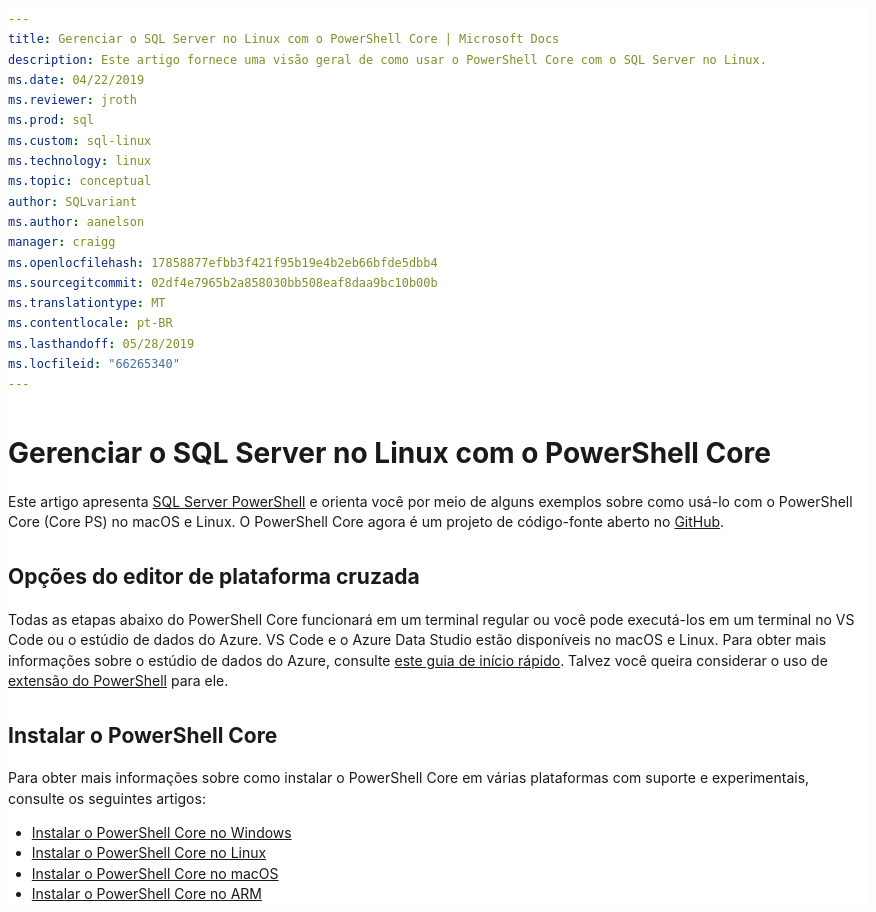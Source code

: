 ```yaml
---
title: Gerenciar o SQL Server no Linux com o PowerShell Core | Microsoft Docs
description: Este artigo fornece uma visão geral de como usar o PowerShell Core com o SQL Server no Linux.
ms.date: 04/22/2019
ms.reviewer: jroth
ms.prod: sql
ms.custom: sql-linux
ms.technology: linux
ms.topic: conceptual
author: SQLvariant
ms.author: aanelson
manager: craigg
ms.openlocfilehash: 17858877efbb3f421f95b19e4b2eb66bfde5dbb4
ms.sourcegitcommit: 02df4e7965b2a858030bb508eaf8daa9bc10b00b
ms.translationtype: MT
ms.contentlocale: pt-BR
ms.lasthandoff: 05/28/2019
ms.locfileid: "66265340"
---
```

# <a name="manage-sql-server-on-linux-with-powershell-core"></a>Gerenciar o SQL Server no Linux com o PowerShell Core

Este artigo apresenta [SQL Server PowerShell](../powershell/sql-server-powershell.md) e orienta você por meio de alguns exemplos sobre como usá-lo com o PowerShell Core (Core PS) no macOS e Linux. O PowerShell Core agora é um projeto de código-fonte aberto no [GitHub](https://github.com/powershell/powershell).

## <a name="cross-platform-editor-options"></a>Opções do editor de plataforma cruzada

Todas as etapas abaixo do PowerShell Core funcionará em um terminal regular ou você pode executá-los em um terminal no VS Code ou o estúdio de dados do Azure.  VS Code e o Azure Data Studio estão disponíveis no macOS e Linux.  Para obter mais informações sobre o estúdio de dados do Azure, consulte [este guia de início rápido](https://docs.microsoft.com/sql/azure-data-studio/quickstart-sql-server).  Talvez você queira considerar o uso de [extensão do PowerShell](https://docs.microsoft.com/sql/azure-data-studio/powershell-extension) para ele.

## <a name="installing-powershell-core"></a>Instalar o PowerShell Core

Para obter mais informações sobre como instalar o PowerShell Core em várias plataformas com suporte e experimentais, consulte os seguintes artigos:

- [Instalar o PowerShell Core no Windows](https://docs.microsoft.com/powershell/scripting/install/installing-powershell-core-on-windows?view=powershell-6)
- [Instalar o PowerShell Core no Linux](https://docs.microsoft.com/powershell/scripting/install/installing-powershell-core-on-linux?view=powershell-6)
- [Instalar o PowerShell Core no macOS](https://docs.microsoft.com/powershell/scripting/install/installing-powershell-core-on-macos?view=powershell-6)
- [Instalar o PowerShell Core no ARM](https://docs.microsoft.com/powershell/scripting/install/powershell-core-on-arm?view=powershell-6)

